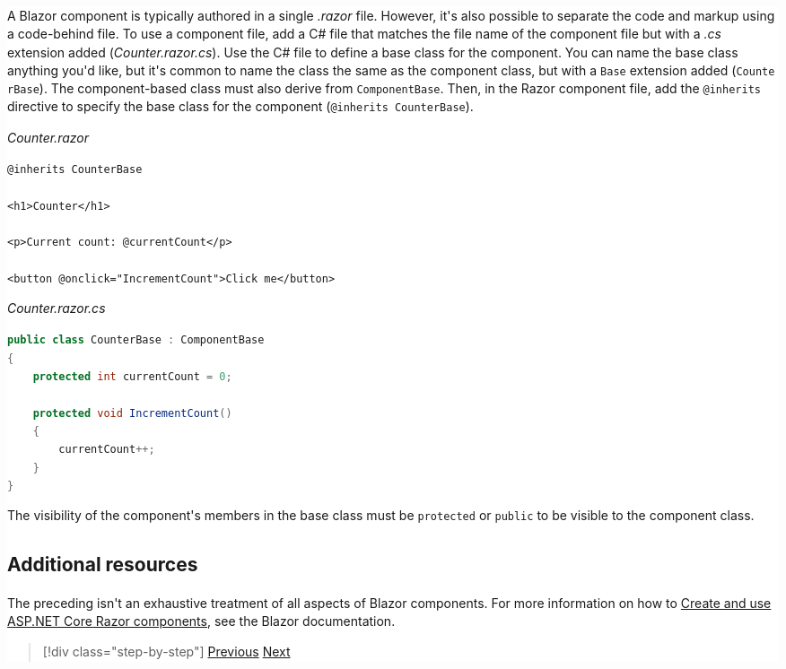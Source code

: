 A Blazor component is typically authored in a single *.razor* file. However, it's also possible to separate the code and markup using a code-behind file. To use a component file, add a C# file that matches the file name of the component file but with a *.cs* extension added (*Counter.razor.cs*). Use the C# file to define a base class for the component. You can name the base class anything you'd like, but it's common to name the class the same as the component class, but with a `Base` extension added (`CounterBase`). The component-based class must also derive from `ComponentBase`. Then, in the Razor component file, add the `@inherits` directive to specify the base class for the component (`@inherits CounterBase`).

*Counter.razor*

```razor
@inherits CounterBase

<h1>Counter</h1>

<p>Current count: @currentCount</p>

<button @onclick="IncrementCount">Click me</button>
```

*Counter.razor.cs*

```csharp
public class CounterBase : ComponentBase
{
    protected int currentCount = 0;

    protected void IncrementCount()
    {
        currentCount++;
    }
}
```

The visibility of the component's members in the base class must be `protected` or `public` to be visible to the component class.

## Additional resources

The preceding isn't an exhaustive treatment of all aspects of Blazor components. For more information on how to [Create and use ASP.NET Core Razor components](/aspnet/core/blazor/components), see the Blazor documentation.

>[!div class="step-by-step"]
>[Previous](app-startup.md)
>[Next](pages-routing-layouts.md)
